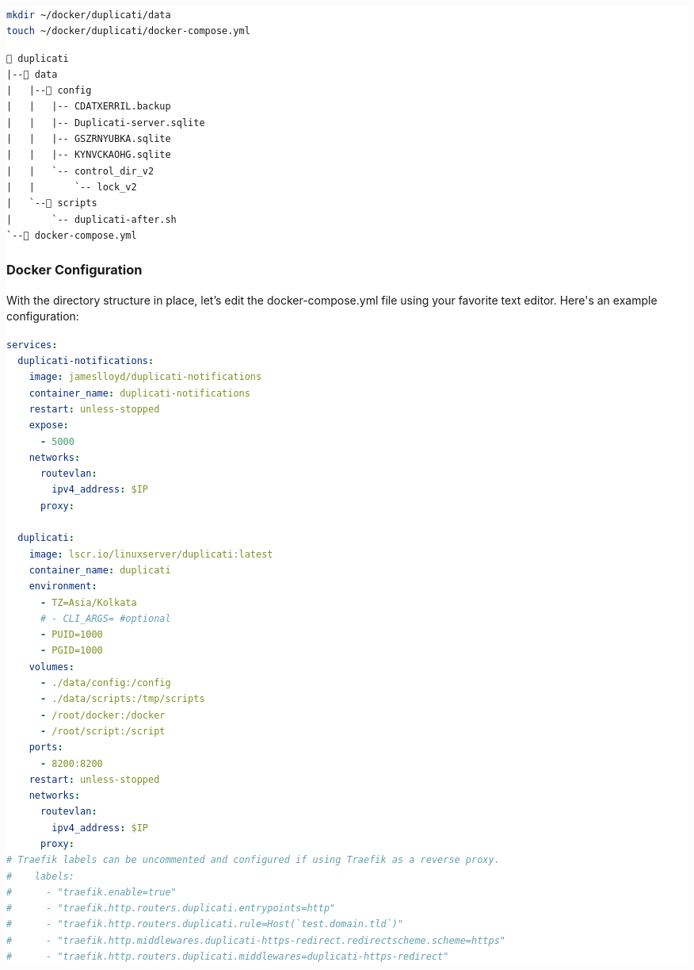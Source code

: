 ```bash
mkdir ~/docker/duplicati/data
touch ~/docker/duplicati/docker-compose.yml
```

```
📂 duplicati
|--📂 data
|   |--📂 config
|   |   |-- CDATXERRIL.backup
|   |   |-- Duplicati-server.sqlite
|   |   |-- GSZRNYUBKA.sqlite
|   |   |-- KYNVCKAOHG.sqlite
|   |   `-- control_dir_v2
|   |       `-- lock_v2
|   `--📂 scripts
|       `-- duplicati-after.sh
`--📑 docker-compose.yml

```

### Docker Configuration

With the directory structure in place, let’s edit the docker-compose.yml file using your favorite text editor. Here's an example configuration:

```yaml
services:
  duplicati-notifications:
    image: jameslloyd/duplicati-notifications
    container_name: duplicati-notifications
    restart: unless-stopped
    expose:
      - 5000
    networks:
      routevlan:
        ipv4_address: $IP
      proxy:

  duplicati:
    image: lscr.io/linuxserver/duplicati:latest
    container_name: duplicati
    environment:
      - TZ=Asia/Kolkata
      # - CLI_ARGS= #optional
      - PUID=1000
      - PGID=1000      
    volumes:
      - ./data/config:/config
      - ./data/scripts:/tmp/scripts
      - /root/docker:/docker
      - /root/script:/script
    ports:
      - 8200:8200
    restart: unless-stopped
    networks:
      routevlan:
        ipv4_address: $IP 
      proxy:
# Traefik labels can be uncommented and configured if using Traefik as a reverse proxy.
#    labels:
#      - "traefik.enable=true"
#      - "traefik.http.routers.duplicati.entrypoints=http"
#      - "traefik.http.routers.duplicati.rule=Host(`test.domain.tld`)"
#      - "traefik.http.middlewares.duplicati-https-redirect.redirectscheme.scheme=https"
#      - "traefik.http.routers.duplicati.middlewares=duplicati-https-redirect"
```